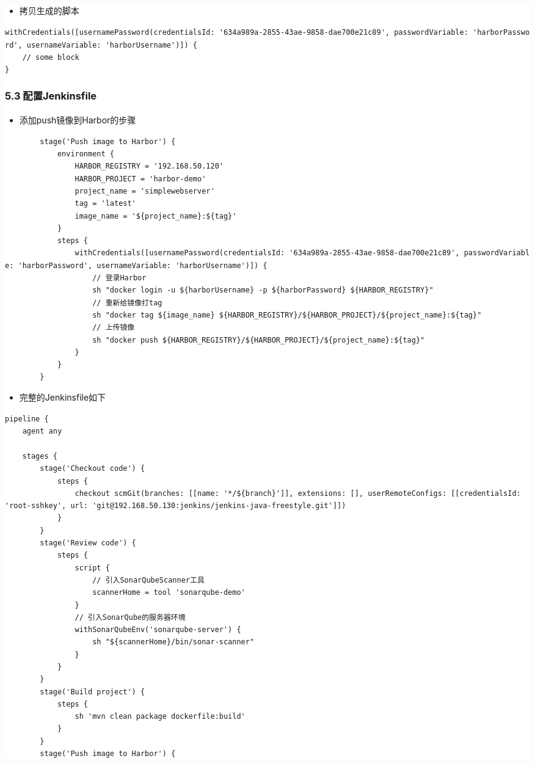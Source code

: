 * 拷贝生成的脚本
```
withCredentials([usernamePassword(credentialsId: '634a989a-2855-43ae-9858-dae700e21c89', passwordVariable: 'harborPassword', usernameVariable: 'harborUsername')]) {
    // some block
}
```

### 5.3 配置Jenkinsfile
* 添加push镜像到Harbor的步骤
```
        stage('Push image to Harbor') {
            environment {
                HARBOR_REGISTRY = '192.168.50.120'
                HARBOR_PROJECT = 'harbor-demo'
                project_name = 'simplewebserver'
                tag = 'latest'
                image_name = '${project_name}:${tag}'
            }
            steps {
                withCredentials([usernamePassword(credentialsId: '634a989a-2855-43ae-9858-dae700e21c89', passwordVariable: 'harborPassword', usernameVariable: 'harborUsername')]) {
                    // 登录Harbor
                    sh "docker login -u ${harborUsername} -p ${harborPassword} ${HARBOR_REGISTRY}"
                    // 重新给镜像打tag
                    sh "docker tag ${image_name} ${HARBOR_REGISTRY}/${HARBOR_PROJECT}/${project_name}:${tag}"
                    // 上传镜像
                    sh "docker push ${HARBOR_REGISTRY}/${HARBOR_PROJECT}/${project_name}:${tag}"
                }
            }
        }

```
* 完整的Jenkinsfile如下
```
pipeline {
    agent any

    stages {
        stage('Checkout code') {
            steps {
                checkout scmGit(branches: [[name: '*/${branch}']], extensions: [], userRemoteConfigs: [[credentialsId: 'root-sshkey', url: 'git@192.168.50.130:jenkins/jenkins-java-freestyle.git']])
            }
        }
        stage('Review code') {
            steps {
                script {
                    // 引入SonarQubeScanner工具
                    scannerHome = tool 'sonarqube-demo'
                }
                // 引入SonarQube的服务器环境
                withSonarQubeEnv('sonarqube-server') {
                    sh "${scannerHome}/bin/sonar-scanner"
                }
            }
        }
        stage('Build project') {
            steps {
                sh 'mvn clean package dockerfile:build'
            }
        }
        stage('Push image to Harbor') {
```